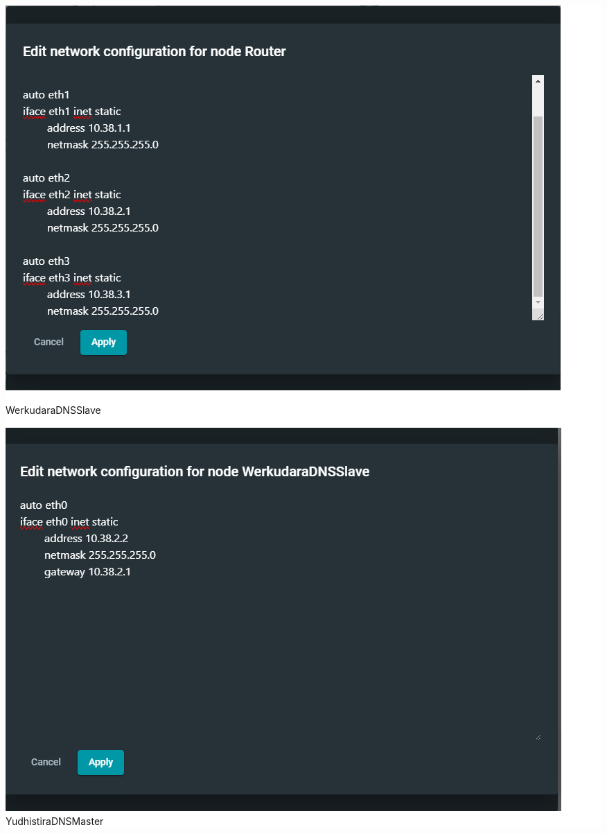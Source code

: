 ![router](https://github.com/fadhilad77/Lapres_Jarkom2/blob/main/Jarkom-Modul-2-E03-2023%201.png)

WerkudaraDNSSlave


![router](https://github.com/fadhilad77/Lapres_Jarkom2/blob/main/Jarkom-Modul-2-E03-2023%204.png)
YudhistiraDNSMaster
